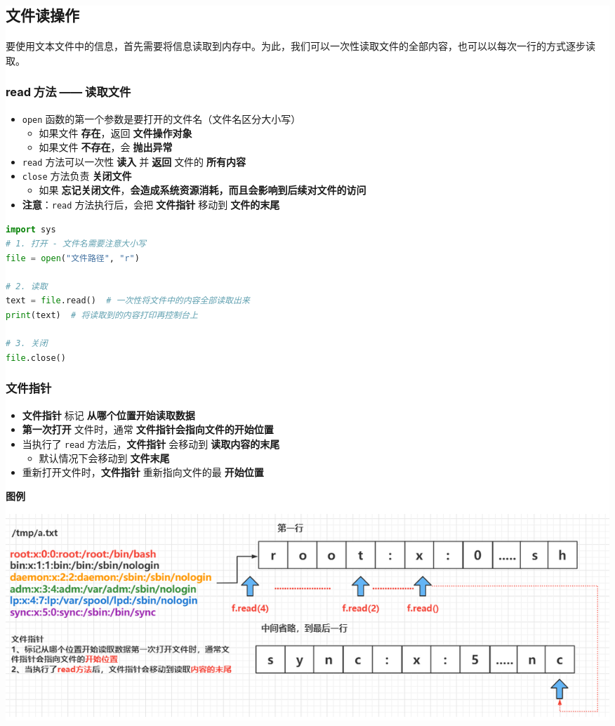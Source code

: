 ## 文件读操作

要使用文本文件中的信息，首先需要将信息读取到内存中。为此，我们可以一次性读取文件的全部内容，也可以以每次一行的方式逐步读取。

### read 方法 —— 读取文件

* `open` 函数的第一个参数是要打开的文件名（文件名区分大小写）
  * 如果文件 **存在**，返回 **文件操作对象**
  * 如果文件 **不存在**，会 **抛出异常**
* `read` 方法可以一次性 **读入** 并 **返回** 文件的 **所有内容**
* `close` 方法负责 **关闭文件**
  * 如果 **忘记关闭文件**，**会造成系统资源消耗，而且会影响到后续对文件的访问**
* **注意**：`read` 方法执行后，会把 **文件指针** 移动到 **文件的末尾**

```python
import sys
# 1. 打开 - 文件名需要注意大小写
file = open("文件路径", "r")

# 2. 读取
text = file.read()  # 一次性将文件中的内容全部读取出来
print(text)  # 将读取到的内容打印再控制台上

# 3. 关闭
file.close()
```

### 文件指针

* **文件指针** 标记 **从哪个位置开始读取数据**
* **第一次打开** 文件时，通常 **文件指针会指向文件的开始位置**
* 当执行了 `read` 方法后，**文件指针** 会移动到 **读取内容的末尾**
  * 默认情况下会移动到 **文件末尾**
* 重新打开文件时，**文件指针** 重新指向文件的最 **开始位置**

**图例**

![image-20210820095215754](day03.assets/image-20210820095215754.png)
